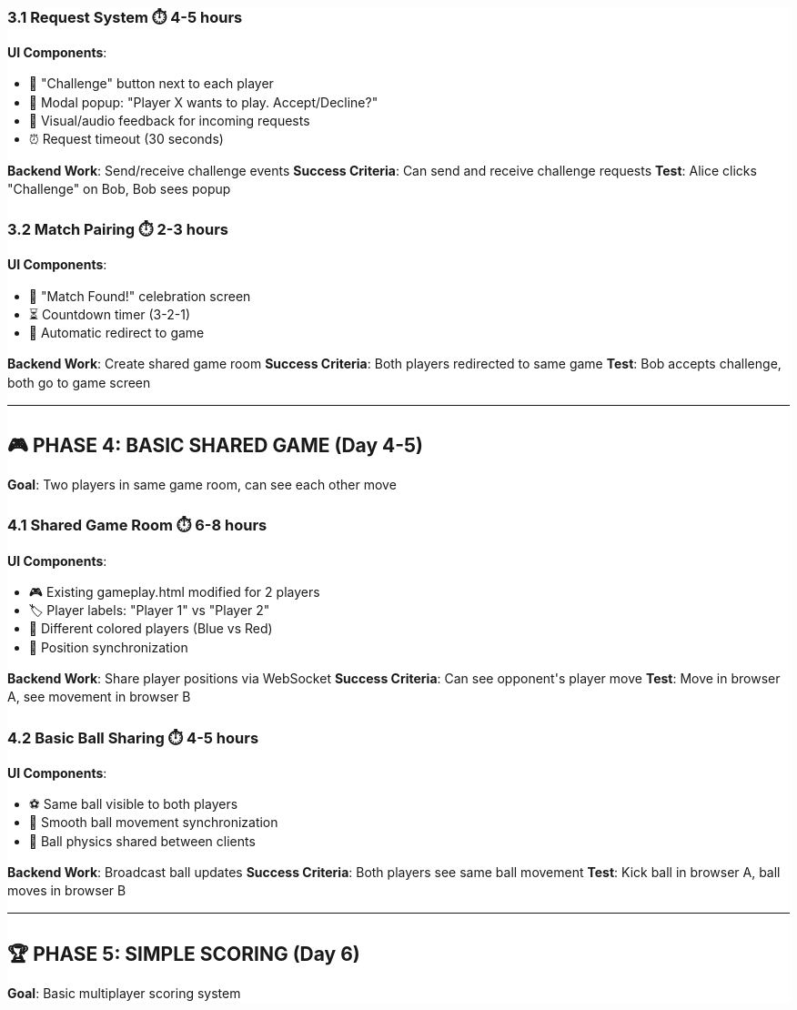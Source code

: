 ### **3.1 Request System** ⏱️ 4-5 hours
**UI Components**:
- 🎯 "Challenge" button next to each player
- 📱 Modal popup: "Player X wants to play. Accept/Decline?"
- 🔔 Visual/audio feedback for incoming requests
- ⏰ Request timeout (30 seconds)

**Backend Work**: Send/receive challenge events
**Success Criteria**: Can send and receive challenge requests
**Test**: Alice clicks "Challenge" on Bob, Bob sees popup

### **3.2 Match Pairing** ⏱️ 2-3 hours
**UI Components**:
- 🎉 "Match Found!" celebration screen
- ⏳ Countdown timer (3-2-1)
- 🚀 Automatic redirect to game

**Backend Work**: Create shared game room
**Success Criteria**: Both players redirected to same game
**Test**: Bob accepts challenge, both go to game screen

---

## 🎮 **PHASE 4: BASIC SHARED GAME (Day 4-5)**
**Goal**: Two players in same game room, can see each other move

### **4.1 Shared Game Room** ⏱️ 6-8 hours
**UI Components**:
- 🎮 Existing gameplay.html modified for 2 players
- 🏷️ Player labels: "Player 1" vs "Player 2" 
- 🎨 Different colored players (Blue vs Red)
- 📍 Position synchronization

**Backend Work**: Share player positions via WebSocket
**Success Criteria**: Can see opponent's player move
**Test**: Move in browser A, see movement in browser B

### **4.2 Basic Ball Sharing** ⏱️ 4-5 hours
**UI Components**:
- ⚽ Same ball visible to both players
- 🔄 Smooth ball movement synchronization
- 🎯 Ball physics shared between clients

**Backend Work**: Broadcast ball updates
**Success Criteria**: Both players see same ball movement
**Test**: Kick ball in browser A, ball moves in browser B

---

## 🏆 **PHASE 5: SIMPLE SCORING (Day 6)**
**Goal**: Basic multiplayer scoring system
